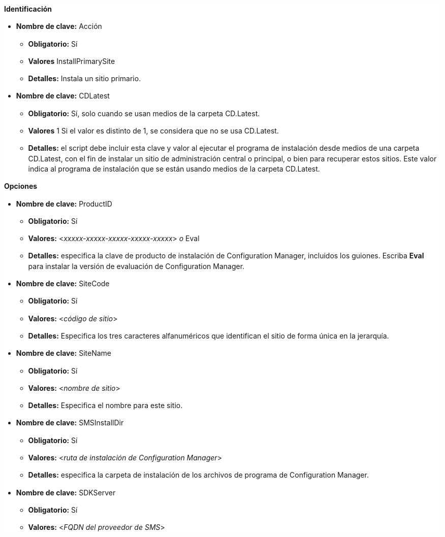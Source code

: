 **Identificación**  

-   **Nombre de clave:** Acción  

    -   **Obligatorio:** Sí  

    -   **Valores** InstallPrimarySite  

    -   **Detalles:** Instala un sitio primario.  

-   **Nombre de clave:** CDLatest  

    -   **Obligatorio:** Sí, solo cuando se usan medios de la carpeta CD.Latest.    

    -   **Valores** 1 Si el valor es distinto de 1, se considera que no se usa CD.Latest.

    -   **Detalles:** el script debe incluir esta clave y valor al ejecutar el programa de instalación desde medios de una carpeta CD.Latest, con el fin de instalar un sitio de administración central o principal, o bien para recuperar estos sitios. Este valor indica al programa de instalación que se están usando medios de la carpeta CD.Latest.

**Opciones**  

-   **Nombre de clave:** ProductID  

    -   **Obligatorio:** Sí  

    -   **Valores:** <*xxxxx-xxxxx-xxxxx-xxxxx-xxxxx*> *o* Eval  

    -   **Detalles:** especifica la clave de producto de instalación de Configuration Manager, incluidos los guiones. Escriba **Eval** para instalar la versión de evaluación de Configuration Manager.  

-   **Nombre de clave:** SiteCode  

    -   **Obligatorio:** Sí  

    -   **Valores:** <*código de sitio*>  

    -   **Detalles:** Especifica los tres caracteres alfanuméricos que identifican el sitio de forma única en la jerarquía.  

-   **Nombre de clave:** SiteName  

    -   **Obligatorio:** Sí  

    -   **Valores:** <*nombre de sitio*>  

    -   **Detalles:** Especifica el nombre para este sitio.  

-   **Nombre de clave:** SMSInstallDir  

    -   **Obligatorio:** Sí  

    -   **Valores:** <*ruta de instalación de Configuration Manager*>

    -   **Detalles:** especifica la carpeta de instalación de los archivos de programa de Configuration Manager.  

-   **Nombre de clave:** SDKServer  

    -   **Obligatorio:** Sí  

    -   **Valores:** <*FQDN del proveedor de SMS*>  
